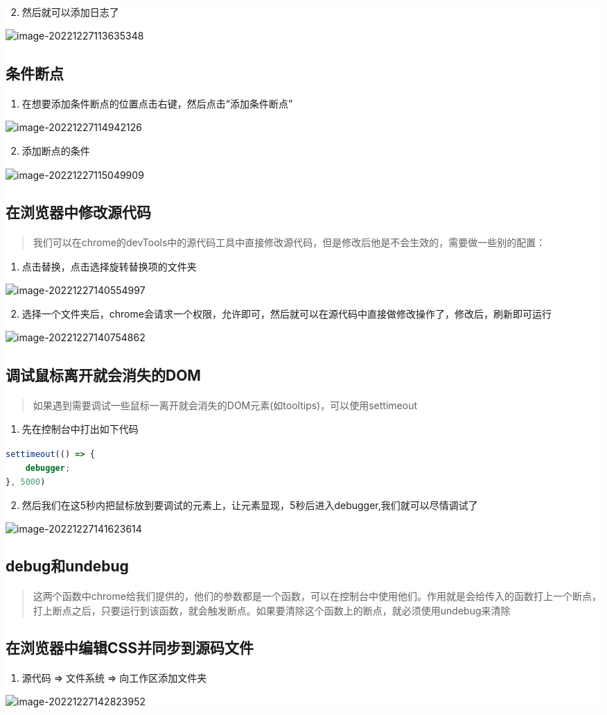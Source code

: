 2. 然后就可以添加日志了

![image-20221227113635348](https://cdn.jsdelivr.net/gh/ilmangoi/imgRepo@main/img-2/image-20221227113635348fdsafdfas.png)

## 条件断点

1. 在想要添加条件断点的位置点击右键，然后点击“添加条件断点”

![image-20221227114942126](https://cdn.jsdelivr.net/gh/ilmangoi/imgRepo@main/img-2/image-20221227114942126.png)

2. 添加断点的条件

![image-20221227115049909](https://cdn.jsdelivr.net/gh/ilmangoi/imgRepo@main/img-2/image-20221227115049909.png)

## 在浏览器中修改源代码

> 我们可以在chrome的devTools中的源代码工具中直接修改源代码，但是修改后他是不会生效的，需要做一些别的配置：

1. 点击替换，点击选择旋转替换项的文件夹

![image-20221227140554997](https://cdn.jsdelivr.net/gh/ilmangoi/imgRepo@main/img-2/image-20221227140554997.png)

2. 选择一个文件夹后，chrome会请求一个权限，允许即可，然后就可以在源代码中直接做修改操作了，修改后，刷新即可运行

![image-20221227140754862](https://cdn.jsdelivr.net/gh/ilmangoi/imgRepo@main/img-2/image-20221227140754862.png)

## 调试鼠标离开就会消失的DOM

> 如果遇到需要调试一些鼠标一离开就会消失的DOM元素(如tooltips)，可以使用settimeout

1. 先在控制台中打出如下代码

```js
settimeout(() => {
    debugger;
}, 5000)
```

2. 然后我们在这5秒内把鼠标放到要调试的元素上，让元素显现，5秒后进入debugger,我们就可以尽情调试了

![image-20221227141623614](https://cdn.jsdelivr.net/gh/ilmangoi/imgRepo@main/img-2/image-20221227141623614.png)

## debug和undebug

> 这两个函数中chrome给我们提供的，他们的参数都是一个函数，可以在控制台中使用他们。作用就是会给传入的函数打上一个断点，打上断点之后，只要运行到该函数，就会触发断点。如果要清除这个函数上的断点，就必须使用undebug来清除

## 在浏览器中编辑CSS并同步到源码文件

1. 源代码 => 文件系统 => 向工作区添加文件夹

![image-20221227142823952](https://cdn.jsdelivr.net/gh/ilmangoi/imgRepo@main/img-2/image-20221227142823952.png)
